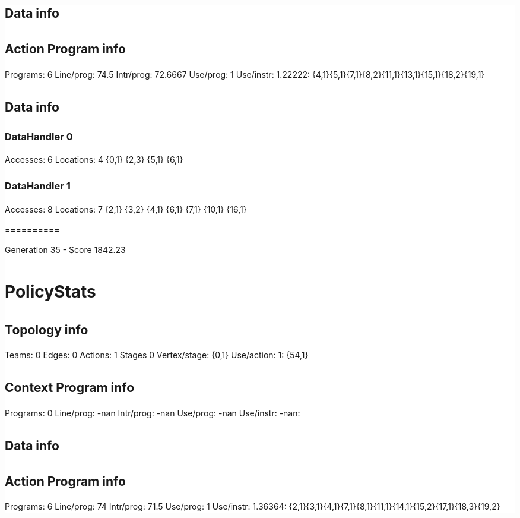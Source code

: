 ## Data info


## Action Program info
Programs:	6
Line/prog:	74.5
Intr/prog:	72.6667
Use/prog:	1
Use/instr:	1.22222: {4,1}{5,1}{7,1}{8,2}{11,1}{13,1}{15,1}{18,2}{19,1}

## Data info

### DataHandler 0
Accesses:	6
Locations:	4
{0,1} {2,3} {5,1} {6,1} 

### DataHandler 1
Accesses:	8
Locations:	7
{2,1} {3,2} {4,1} {6,1} {7,1} {10,1} {16,1} 


==========

Generation 35 - Score 1842.23

# PolicyStats
## Topology info
Teams:		0
Edges:		0
Actions:	1
Stages		0
Vertex/stage:	{0,1} 
Use/action:	1: {54,1} 

## Context Program info
Programs:	0
Line/prog:	-nan
Intr/prog:	-nan
Use/prog:	-nan
Use/instr:	-nan: 

## Data info


## Action Program info
Programs:	6
Line/prog:	74
Intr/prog:	71.5
Use/prog:	1
Use/instr:	1.36364: {2,1}{3,1}{4,1}{7,1}{8,1}{11,1}{14,1}{15,2}{17,1}{18,3}{19,2}

